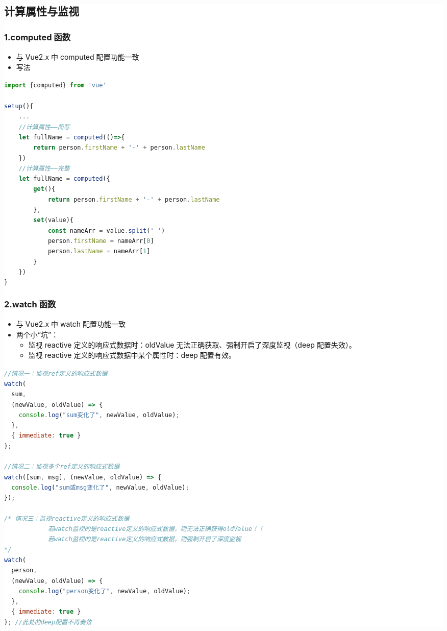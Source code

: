 ## 计算属性与监视

### 1.computed 函数

- 与 Vue2.x 中 computed 配置功能一致
- 写法

```javascript
import {computed} from 'vue'

setup(){
    ...
	//计算属性——简写
    let fullName = computed(()=>{
        return person.firstName + '-' + person.lastName
    })
    //计算属性——完整
    let fullName = computed({
        get(){
            return person.firstName + '-' + person.lastName
        },
        set(value){
            const nameArr = value.split('-')
            person.firstName = nameArr[0]
            person.lastName = nameArr[1]
        }
    })
}
```

### 2.watch 函数

- 与 Vue2.x 中 watch 配置功能一致
- 两个小“坑”：
  - 监视 reactive 定义的响应式数据时：oldValue 无法正确获取、强制开启了深度监视（deep 配置失效）。
  - 监视 reactive 定义的响应式数据中某个属性时：deep 配置有效。

```javascript
//情况一：监视ref定义的响应式数据
watch(
  sum,
  (newValue, oldValue) => {
    console.log("sum变化了", newValue, oldValue);
  },
  { immediate: true }
);

//情况二：监视多个ref定义的响应式数据
watch([sum, msg], (newValue, oldValue) => {
  console.log("sum或msg变化了", newValue, oldValue);
});

/* 情况三：监视reactive定义的响应式数据
			若watch监视的是reactive定义的响应式数据，则无法正确获得oldValue！！
			若watch监视的是reactive定义的响应式数据，则强制开启了深度监视 
*/
watch(
  person,
  (newValue, oldValue) => {
    console.log("person变化了", newValue, oldValue);
  },
  { immediate: true }
); //此处的deep配置不再奏效

```